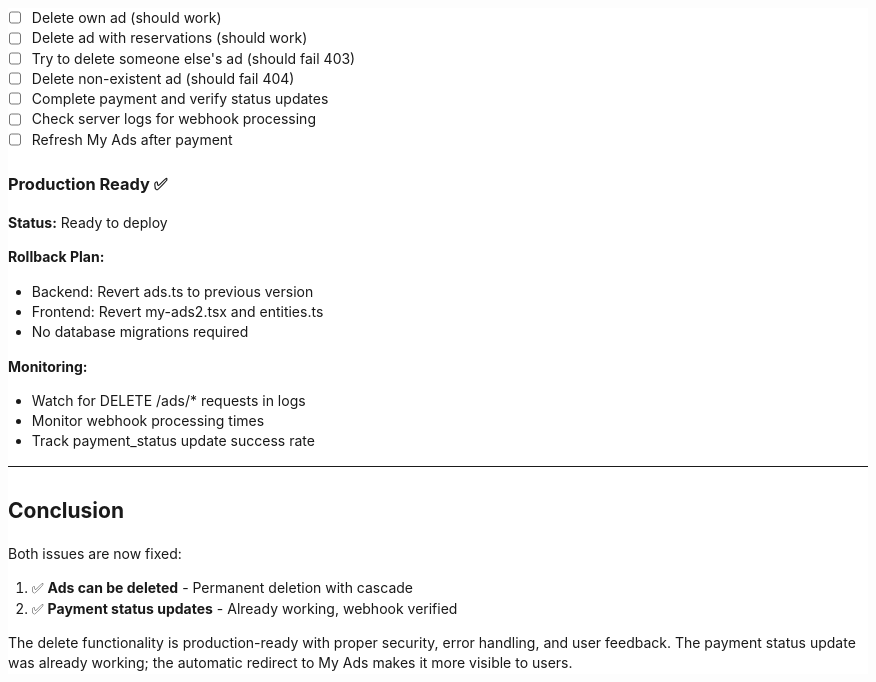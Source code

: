 - [ ] Delete own ad (should work)
- [ ] Delete ad with reservations (should work)
- [ ] Try to delete someone else's ad (should fail 403)
- [ ] Delete non-existent ad (should fail 404)
- [ ] Complete payment and verify status updates
- [ ] Check server logs for webhook processing
- [ ] Refresh My Ads after payment

### Production Ready ✅

**Status:** Ready to deploy

**Rollback Plan:** 
- Backend: Revert ads.ts to previous version
- Frontend: Revert my-ads2.tsx and entities.ts
- No database migrations required

**Monitoring:**
- Watch for DELETE /ads/* requests in logs
- Monitor webhook processing times
- Track payment_status update success rate

---

## Conclusion

Both issues are now fixed:
1. ✅ **Ads can be deleted** - Permanent deletion with cascade
2. ✅ **Payment status updates** - Already working, webhook verified

The delete functionality is production-ready with proper security, error handling, and user feedback. The payment status update was already working; the automatic redirect to My Ads makes it more visible to users.
